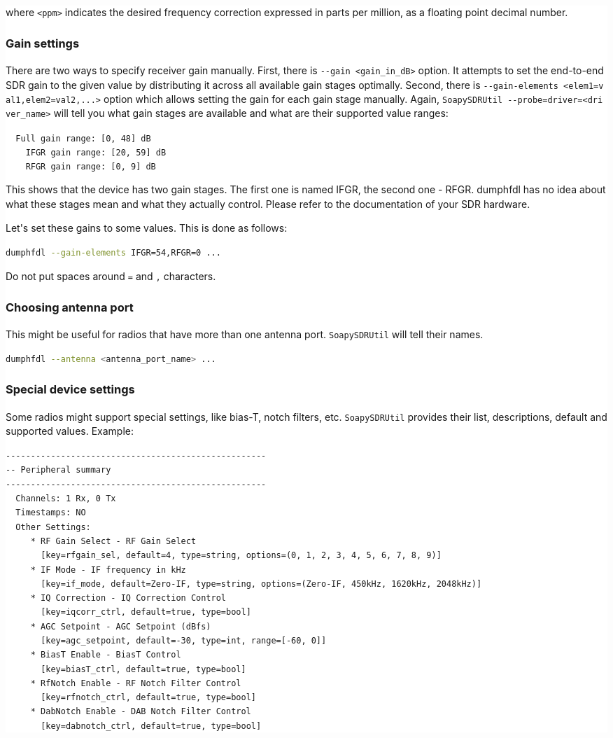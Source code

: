 where `<ppm>` indicates the desired frequency correction expressed in parts per million, as a floating point decimal number.

### Gain settings

There are two ways to specify receiver gain manually. First, there is `--gain <gain_in_dB>` option. It attempts to set the end-to-end SDR gain to the given value by distributing it across all available gain stages optimally. Second, there is `--gain-elements <elem1=val1,elem2=val2,...>` option which allows setting the gain for each gain stage manually. Again, `SoapySDRUtil --probe=driver=<driver_name>` will tell you what gain stages are available and what are their supported value ranges:

```text
  Full gain range: [0, 48] dB
    IFGR gain range: [20, 59] dB
    RFGR gain range: [0, 9] dB
```

This shows that the device has two gain stages. The first one is named IFGR, the second one - RFGR. dumphfdl has no idea about what these stages mean and what they actually control. Please refer to the documentation of your SDR hardware.

Let's set these gains to some values. This is done as follows:

```sh
dumphfdl --gain-elements IFGR=54,RFGR=0 ...
```

Do not put spaces around `=` and `,` characters.

### Choosing antenna port

This might be useful for radios that have more than one antenna port. `SoapySDRUtil` will tell their names.

```sh
dumphfdl --antenna <antenna_port_name> ...
```

### Special device settings

Some radios might support special settings, like bias-T, notch filters, etc. `SoapySDRUtil` provides their list, descriptions, default and supported values. Example:

```text
----------------------------------------------------
-- Peripheral summary
----------------------------------------------------
  Channels: 1 Rx, 0 Tx
  Timestamps: NO
  Other Settings:
     * RF Gain Select - RF Gain Select
       [key=rfgain_sel, default=4, type=string, options=(0, 1, 2, 3, 4, 5, 6, 7, 8, 9)]
     * IF Mode - IF frequency in kHz
       [key=if_mode, default=Zero-IF, type=string, options=(Zero-IF, 450kHz, 1620kHz, 2048kHz)]
     * IQ Correction - IQ Correction Control
       [key=iqcorr_ctrl, default=true, type=bool]
     * AGC Setpoint - AGC Setpoint (dBfs)
       [key=agc_setpoint, default=-30, type=int, range=[-60, 0]]
     * BiasT Enable - BiasT Control
       [key=biasT_ctrl, default=true, type=bool]
     * RfNotch Enable - RF Notch Filter Control
       [key=rfnotch_ctrl, default=true, type=bool]
     * DabNotch Enable - DAB Notch Filter Control
       [key=dabnotch_ctrl, default=true, type=bool]
```
